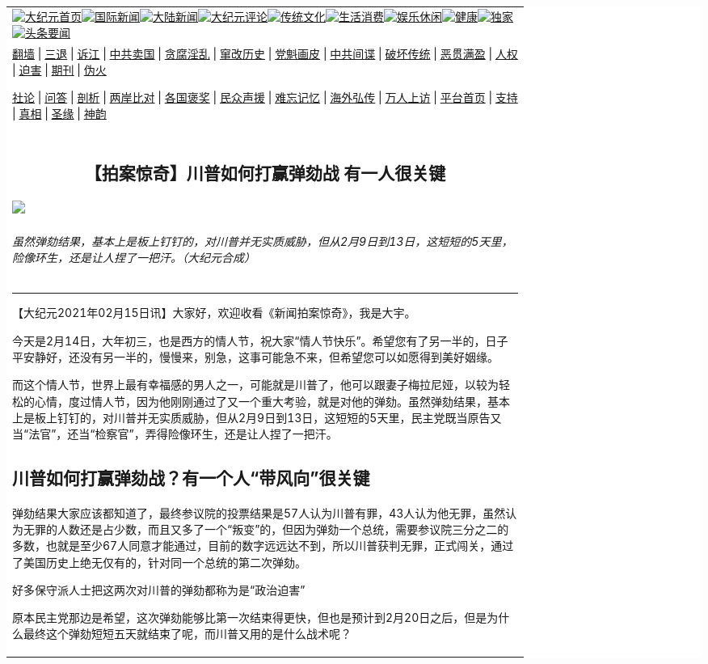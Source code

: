 <a name="1" id="1" target="_blank"></a><span id="1"></span>
<table align=center border="0"><tr><td colspan="2" VALIGN=TOP><a href="https://github.com/19920513/djy/blob/master/gb/nf1351518.md#1"><img src="https://raw.githubusercontent.com/19920513/www/master/t/djy/1.jpg" title="大纪元首页" alt="大纪元首页"></a><a href="https://github.com/19920513/djy/blob/master/gb/n24hr.md#1"><img src="https://raw.githubusercontent.com/19920513/www/master/t/djy/3.jpg" title="国际新闻" alt="国际新闻"></a><a href="https://github.com/19920513/djy/blob/master/gb/nsc413.md#1"><img src="https://raw.githubusercontent.com/19920513/www/master/t/djy/4.jpg" title="大陆新闻" alt="大陆新闻"></a><a href="https://github.com/19920513/djy/blob/master/gb/news392.md#1"><img src="https://raw.githubusercontent.com/19920513/www/master/t/djy/5.jpg" title="大纪元评论" alt="大纪元评论"></a><a href="https://github.com/19920513/djy/blob/master/gb/news2007.md#1"><img src="https://raw.githubusercontent.com/19920513/www/master/t/djy/6.jpg" title="传统文化" alt="传统文化"></a><a href="https://github.com/19920513/djy/blob/master/gb/news2008.md#1"><img src="https://raw.githubusercontent.com/19920513/www/master/t/djy/7.jpg" title="生活消费" alt="生活消费"></a><a href="https://github.com/19920513/djy/blob/master/gb/ncyule.md#1"><img src="https://raw.githubusercontent.com/19920513/www/master/t/djy/8.jpg" title="娱乐休闲" alt="娱乐休闲"></a><a href="https://github.com/19920513/djy/blob/master/gb/nsc1002.md#1"><img src="https://raw.githubusercontent.com/19920513/www/master/t/djy/9.jpg" title="健康" alt="健康"></a><a href="https://github.com/19920513/djy/blob/master/gb/nf6092.md#1"><img src="https://raw.githubusercontent.com/19920513/www/master/t/djy/10a.jpg" title="独家" alt="独家"></a><a href="https://github.com/19920513/djy/blob/master/gb/nf4514.md#1"><img src="https://raw.githubusercontent.com/19920513/www/master/t/djy/12a.jpg" title="头条要闻" alt="头条要闻"></a></td></tr>
<tr><td colspan="2" VALIGN=TOP><a target="_blank" href="https://github.com/19920513/www/blob/master/README.md?zsrh#1">翻墙</a> | <a target="_blank" href="https://github.com/19920513/djy/blob/master/gb/nf5657.md#1">三退</a> | <a target="_blank" href="https://github.com/19920513/djy/blob/master/gb/nf6124.md#1">诉江</a> | <a target="_blank" href="https://github.com/19920513/djy/blob/master/gb/nf1176117.md#1">中共卖国</a> | <a target="_blank" href="https://github.com/19920513/djy/blob/master/gb/nf5773.md#1">贪腐淫乱</a> | <a target="_blank" href="https://github.com/19920513/djy/blob/master/gb/nf1176115.md#1">窜改历史</a> | <a target="_blank" href="https://github.com/19920513/djy/blob/master/gb/nf1176107.md#1">党魁画皮</a> | <a target="_blank" href="https://github.com/19920513/djy/blob/master/gb/nf1320400.md#1">中共间谍</a> | <a target="_blank" href="https://github.com/19920513/djy/blob/master/gb/nf1176114.md#1">破坏传统</a> | <a target="_blank" href="https://github.com/19920513/ntdtv/blob/master/gb/prog447_1.md#1">恶贯满盈</a> | <a target="_blank" href="https://github.com/19920513/djy/blob/master/gb/ncid278.md#1">人权</a> | <a target="_blank" href="https://github.com/19920513/djy/blob/master/gb/nf1176111.md#1">迫害</a> | <a target="_blank" href="https://gitlab.com/szzdlab/mh-qikan/blob/master/README.md#1">期刊</a> | <a target="_blank" href="https://github.com/19920513/djy/blob/master/gb/nf5562.md#1">伪火</a></p><p><a target="_blank" href="https://github.com/19920513/djy/blob/master/gb/9p.md#1">社论</a> | <a target="_blank" href="https://github.com/19920513/djy/blob/master/gb/nf4378.md#1">问答</a> | <a target="_blank" href="https://github.com/19920513/djy/blob/master/gb/nf5792.md#1">剖析</a> | <a target="_blank" href="https://github.com/19920513/djy/blob/master/gb/nf5735.md#1">两岸比对</a> | <a target="_blank" href="https://github.com/19920513/djy/blob/master/gb/nf6119.md#1">各国褒奖</a> | <a target="_blank" href="https://github.com/19920513/djy/blob/master/gb/nf6120.md#1">民众声援</a> | <a target="_blank" href="https://github.com/19920513/djy/blob/master/gb/nf1188594.md#1">难忘记忆</a> | <a target="_blank" href="https://github.com/19920513/djy/blob/master/gb/nf3180.md#1">海外弘传</a> | <a target="_blank" href="https://github.com/19920513/djy/blob/master/gb/nf5410.md#1">万人上访</a> | <a target="_blank" href="https://github.com/19920513/www/blob/master/README.md?zsrh#1">平台首页</a> | <a target="_blank" href="https://github.com/19920513/djy/blob/master/gb/nf4386.md#1">支持</a> | <a target="_blank" href="https://github.com/19920513/djy/blob/master/gb/nf4389.md#1">真相</a> | <a target="_blank" href="https://github.com/19920513/djy/blob/master/gb/nf5790.md#1">圣缘</a> | <a target="_blank" href="https://github.com/19920513/djy/blob/master/gb/nf4786.md#1">神韵</a></td></tr>
<tr><td VALIGN=TOP width="626"><h2 align=center>【拍案惊奇】川普如何打赢弹劾战 有一人很关键</h2>
<img width="600" src="https://i.epochtimes.com/assets/uploads/2021/02/download-25-600x400.jpg" />
<h6>虽然弹劾结果，基本上是板上钉钉的，对川普并无实质威胁，但从2月9日到13日，这短短的5天里，险像环生，还是让人捏了一把汗。（大纪元合成）
</h6>
<hr>
	<p>【大纪元2021年02月15日讯】大家好，欢迎收看《新闻<ahref="https://github.com/19920513/djy/blob/master/gb/tag/%E6%8B%8D%E6%A1%88%E6%83%8A%E5%A5%87.md#1">拍案惊奇</a>》，我是大宇。</p>
<p>今天是2月14日，大年初三，也是西方的情人节，祝大家“情人节快乐”。希望您有了另一半的，日子平安静好，还没有另一半的，慢慢来，别急，这事可能急不来，但希望您可以如愿得到美好姻缘。</p>
<p>而这个情人节，世界上最有幸福感的男人之一，可能就是<ahref="https://github.com/19920513/djy/blob/master/gb/tag/%E5%B7%9D%E6%99%AE.md#1">川普</a>了，他可以跟妻子梅拉尼娅，以较为轻松的心情，度过情人节，因为他刚刚通过了又一个重大考验，就是对他的<ahref="https://github.com/19920513/djy/blob/master/gb/tag/%E5%BC%B9%E5%8A%BE.md#1">弹劾</a>。虽然弹劾结果，基本上是板上钉钉的，对川普并无实质威胁，但从2月9日到13日，这短短的5天里，民主党既当原告又当“法官”，还当“检察官”，弄得险像环生，还是让人捏了一把汗。</p>
<h2><ahref="https://github.com/19920513/djy/blob/master/gb/tag/%E5%B7%9D%E6%99%AE.md#1">川普</a>如何打赢<ahref="https://github.com/19920513/djy/blob/master/gb/tag/%E5%BC%B9%E5%8A%BE.md#1">弹劾</a>战？有一个人“带风向”很关键</h2>
<p>弹劾结果大家应该都知道了，最终参议院的投票结果是57人认为川普有罪，43人认为他无罪，虽然认为无罪的人数还是占少数，而且又多了一个“叛变”的，但因为弹劾一个总统，需要参议院三分之二的多数，也就是至少67人同意才能通过，目前的数字远远达不到，所以川普获判无罪，正式闯关，通过了美国历史上绝无仅有的，针对同一个总统的第二次弹劾。</p>
<p>好多保守派人士把这两次对川普的弹劾都称为是“政治迫害”</p>
<p>原本民主党那边是希望，这次弹劾能够比第一次结束得更快，但也是预计到2月20日之后，但是为什么最终这个弹劾短短五天就结束了呢，而川普又用的是什么战术呢？</p>